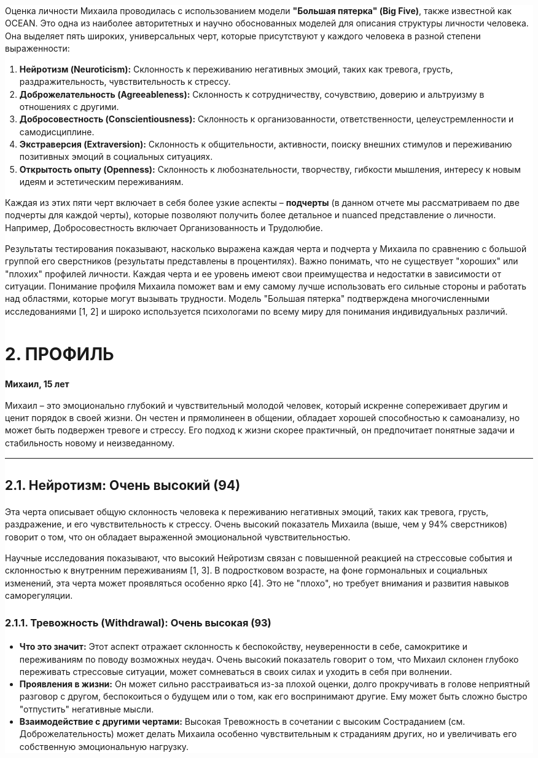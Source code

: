Оценка личности Михаила проводилась с использованием модели **"Большая пятерка" (Big Five)**, также известной как OCEAN. Это одна из наиболее авторитетных и научно обоснованных моделей для описания структуры личности человека. Она выделяет пять широких, универсальных черт, которые присутствуют у каждого человека в разной степени выраженности:

1.  **Нейротизм (Neuroticism):** Склонность к переживанию негативных эмоций, таких как тревога, грусть, раздражительность, чувствительность к стрессу.
2.  **Доброжелательность (Agreeableness):** Склонность к сотрудничеству, сочувствию, доверию и альтруизму в отношениях с другими.
3.  **Добросовестность (Conscientiousness):** Склонность к организованности, ответственности, целеустремленности и самодисциплине.
4.  **Экстраверсия (Extraversion):** Склонность к общительности, активности, поиску внешних стимулов и переживанию позитивных эмоций в социальных ситуациях.
5.  **Открытость опыту (Openness):** Склонность к любознательности, творчеству, гибкости мышления, интересу к новым идеям и эстетическим переживаниям.

Каждая из этих пяти черт включает в себя более узкие аспекты – **подчерты** (в данном отчете мы рассматриваем по две подчерты для каждой черты), которые позволяют получить более детальное и nuanced представление о личности. Например, Добросовестность включает Организованность и Трудолюбие.

Результаты тестирования показывают, насколько выражена каждая черта и подчерта у Михаила по сравнению с большой группой его сверстников (результаты представлены в процентилях). Важно понимать, что не существует "хороших" или "плохих" профилей личности. Каждая черта и ее уровень имеют свои преимущества и недостатки в зависимости от ситуации. Понимание профиля Михаила поможет вам и ему самому лучше использовать его сильные стороны и работать над областями, которые могут вызывать трудности. Модель "Большая пятерка" подтверждена многочисленными исследованиями [1, 2] и широко используется психологами по всему миру для понимания индивидуальных различий.

# 2. ПРОФИЛЬ

**Михаил, 15 лет**

Михаил – это эмоционально глубокий и чувствительный молодой человек, который искренне сопереживает другим и ценит порядок в своей жизни. Он честен и прямолинеен в общении, обладает хорошей способностью к самоанализу, но может быть подвержен тревоге и стрессу. Его подход к жизни скорее практичный, он предпочитает понятные задачи и стабильность новому и неизведанному.

---

## 2.1. Нейротизм: Очень высокий (94)

Эта черта описывает общую склонность человека к переживанию негативных эмоций, таких как тревога, грусть, раздражение, и его чувствительность к стрессу. Очень высокий показатель Михаила (выше, чем у 94% сверстников) говорит о том, что он обладает выраженной эмоциональной чувствительностью.

Научные исследования показывают, что высокий Нейротизм связан с повышенной реакцией на стрессовые события и склонностью к внутренним переживаниям [1, 3]. В подростковом возрасте, на фоне гормональных и социальных изменений, эта черта может проявляться особенно ярко [4]. Это не "плохо", но требует внимания и развития навыков саморегуляции.

### 2.1.1. Тревожность (Withdrawal): Очень высокая (93)

*   **Что это значит:** Этот аспект отражает склонность к беспокойству, неуверенности в себе, самокритике и переживаниям по поводу возможных неудач. Очень высокий показатель говорит о том, что Михаил склонен глубоко переживать стрессовые ситуации, может сомневаться в своих силах и уходить в себя при волнении.
*   **Проявления в жизни:** Он может сильно расстраиваться из-за плохой оценки, долго прокручивать в голове неприятный разговор с другом, беспокоиться о будущем или о том, как его воспринимают другие. Ему может быть сложно быстро "отпустить" негативные мысли.
*   **Взаимодействие с другими чертами:** Высокая Тревожность в сочетании с высоким Состраданием (см. Доброжелательность) может делать Михаила особенно чувствительным к страданиям других, но и увеличивать его собственную эмоциональную нагрузку.
